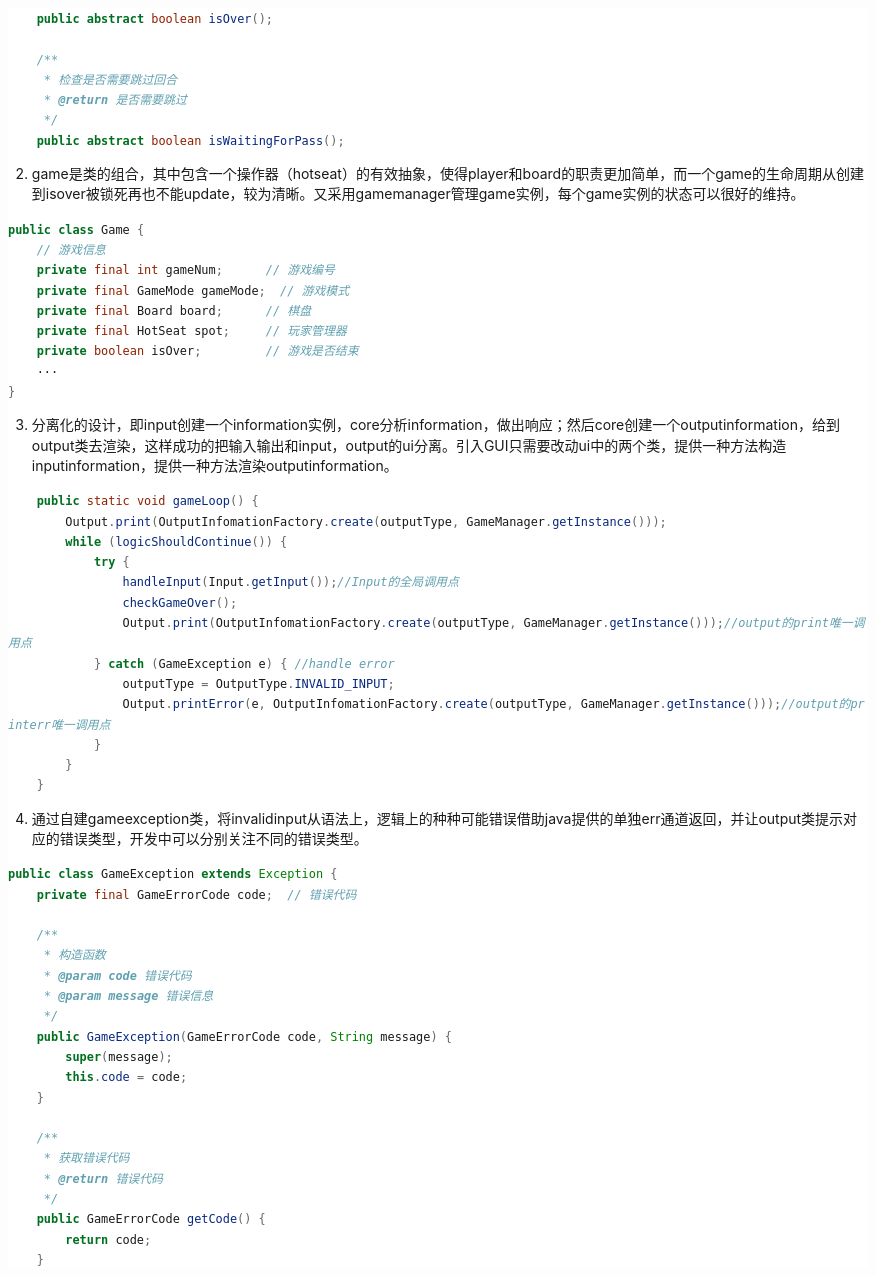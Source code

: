 ```java
    public abstract boolean isOver();

    /**
     * 检查是否需要跳过回合
     * @return 是否需要跳过
     */
    public abstract boolean isWaitingForPass();
```
2. game是类的组合，其中包含一个操作器（hotseat）的有效抽象，使得player和board的职责更加简单，而一个game的生命周期从创建到isover被锁死再也不能update，较为清晰。又采用gamemanager管理game实例，每个game实例的状态可以很好的维持。
```java
public class Game {
    // 游戏信息
    private final int gameNum;      // 游戏编号
    private final GameMode gameMode;  // 游戏模式
    private final Board board;      // 棋盘
    private final HotSeat spot;     // 玩家管理器
    private boolean isOver;         // 游戏是否结束
    ···
}
```
3. 分离化的设计，即input创建一个information实例，core分析information，做出响应；然后core创建一个outputinformation，给到output类去渲染，这样成功的把输入输出和input，output的ui分离。引入GUI只需要改动ui中的两个类，提供一种方法构造inputinformation，提供一种方法渲染outputinformation。
```java
    public static void gameLoop() {
        Output.print(OutputInfomationFactory.create(outputType, GameManager.getInstance()));
        while (logicShouldContinue()) {
            try {
                handleInput(Input.getInput());//Input的全局调用点
                checkGameOver();
                Output.print(OutputInfomationFactory.create(outputType, GameManager.getInstance()));//output的print唯一调用点
            } catch (GameException e) { //handle error
                outputType = OutputType.INVALID_INPUT;
                Output.printError(e, OutputInfomationFactory.create(outputType, GameManager.getInstance()));//output的printerr唯一调用点
            }
        }
    }

```
4. 通过自建gameexception类，将invalidinput从语法上，逻辑上的种种可能错误借助java提供的单独err通道返回，并让output类提示对应的错误类型，开发中可以分别关注不同的错误类型。
```java
public class GameException extends Exception {
    private final GameErrorCode code;  // 错误代码

    /**
     * 构造函数
     * @param code 错误代码
     * @param message 错误信息
     */
    public GameException(GameErrorCode code, String message) {
        super(message);
        this.code = code;
    }

    /**
     * 获取错误代码
     * @return 错误代码
     */
    public GameErrorCode getCode() {
        return code;
    }
```